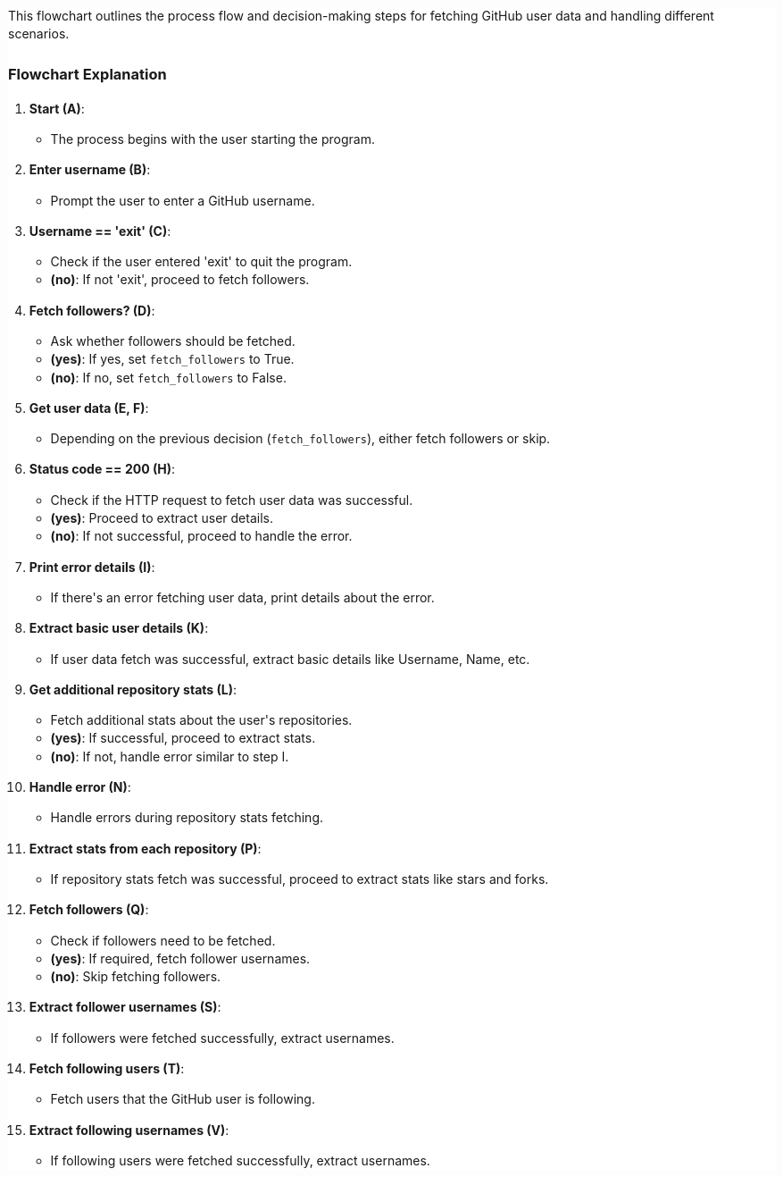 This flowchart outlines the process flow and decision-making steps for fetching GitHub user data and handling different scenarios.

### Flowchart Explanation

1. **Start (A)**:
   - The process begins with the user starting the program.

2. **Enter username (B)**:
   - Prompt the user to enter a GitHub username.
   
3. **Username == 'exit' (C)**:
   - Check if the user entered 'exit' to quit the program.
   - **(no)**: If not 'exit', proceed to fetch followers.

4. **Fetch followers? (D)**:
   - Ask whether followers should be fetched.
   - **(yes)**: If yes, set `fetch_followers` to True.
   - **(no)**: If no, set `fetch_followers` to False.

5. **Get user data (E, F)**:
   - Depending on the previous decision (`fetch_followers`), either fetch followers or skip.

6. **Status code == 200 (H)**:
   - Check if the HTTP request to fetch user data was successful.
   - **(yes)**: Proceed to extract user details.
   - **(no)**: If not successful, proceed to handle the error.

7. **Print error details (I)**:
   - If there's an error fetching user data, print details about the error.

8. **Extract basic user details (K)**:
   - If user data fetch was successful, extract basic details like Username, Name, etc.

9. **Get additional repository stats (L)**:
   - Fetch additional stats about the user's repositories.
   - **(yes)**: If successful, proceed to extract stats.
   - **(no)**: If not, handle error similar to step I.

10. **Handle error (N)**:
    - Handle errors during repository stats fetching.

11. **Extract stats from each repository (P)**:
    - If repository stats fetch was successful, proceed to extract stats like stars and forks.

12. **Fetch followers (Q)**:
    - Check if followers need to be fetched.
    - **(yes)**: If required, fetch follower usernames.
    - **(no)**: Skip fetching followers.

13. **Extract follower usernames (S)**:
    - If followers were fetched successfully, extract usernames.

14. **Fetch following users (T)**:
    - Fetch users that the GitHub user is following.

15. **Extract following usernames (V)**:
    - If following users were fetched successfully, extract usernames.
